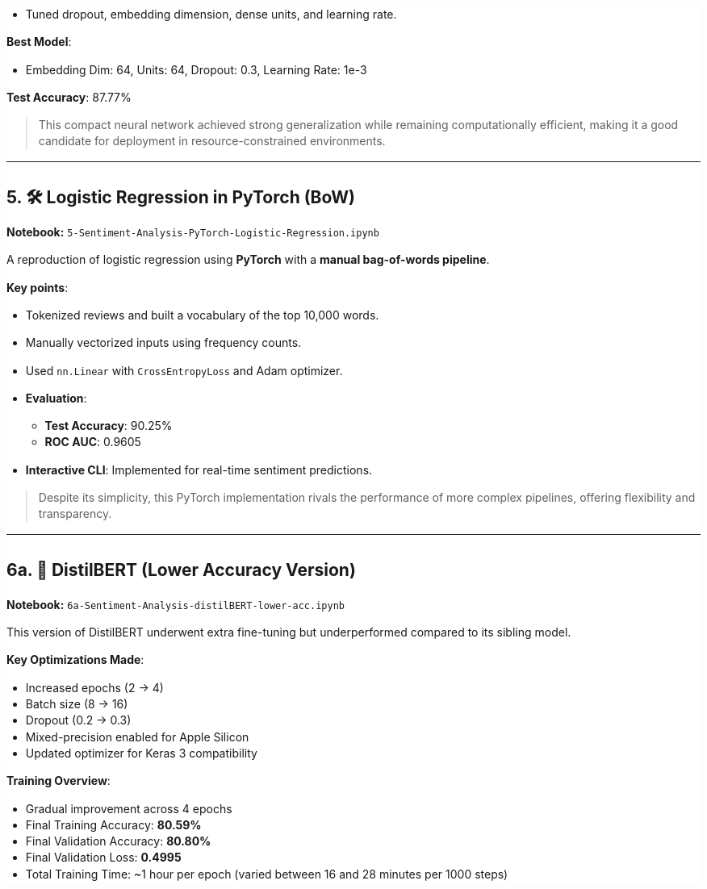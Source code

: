   * Tuned dropout, embedding dimension, dense units, and learning rate.

**Best Model**:

* Embedding Dim: 64, Units: 64, Dropout: 0.3, Learning Rate: 1e-3

**Test Accuracy**: 87.77%

> This compact neural network achieved strong generalization while remaining computationally efficient, making it a good candidate for deployment in resource-constrained environments.

---

## 5. 🛠️ Logistic Regression in PyTorch (BoW)

**Notebook:** `5-Sentiment-Analysis-PyTorch-Logistic-Regression.ipynb`

A reproduction of logistic regression using **PyTorch** with a **manual bag-of-words pipeline**.

**Key points**:

* Tokenized reviews and built a vocabulary of the top 10,000 words.
* Manually vectorized inputs using frequency counts.
* Used `nn.Linear` with `CrossEntropyLoss` and Adam optimizer.
* **Evaluation**:

  * **Test Accuracy**: 90.25%
  * **ROC AUC**: 0.9605
* **Interactive CLI**: Implemented for real-time sentiment predictions.

> Despite its simplicity, this PyTorch implementation rivals the performance of more complex pipelines, offering flexibility and transparency.

---

## 6a. 🤏 DistilBERT (Lower Accuracy Version)

**Notebook:** `6a-Sentiment-Analysis-distilBERT-lower-acc.ipynb`

This version of DistilBERT underwent extra fine-tuning but underperformed compared to its sibling model.

**Key Optimizations Made**:

* Increased epochs (2 → 4)
* Batch size (8 → 16)
* Dropout (0.2 → 0.3)
* Mixed-precision enabled for Apple Silicon
* Updated optimizer for Keras 3 compatibility

**Training Overview**:

* Gradual improvement across 4 epochs
* Final Training Accuracy: **80.59%**
* Final Validation Accuracy: **80.80%**
* Final Validation Loss: **0.4995**
* Total Training Time: \~1 hour per epoch (varied between 16 and 28 minutes per 1000 steps)
